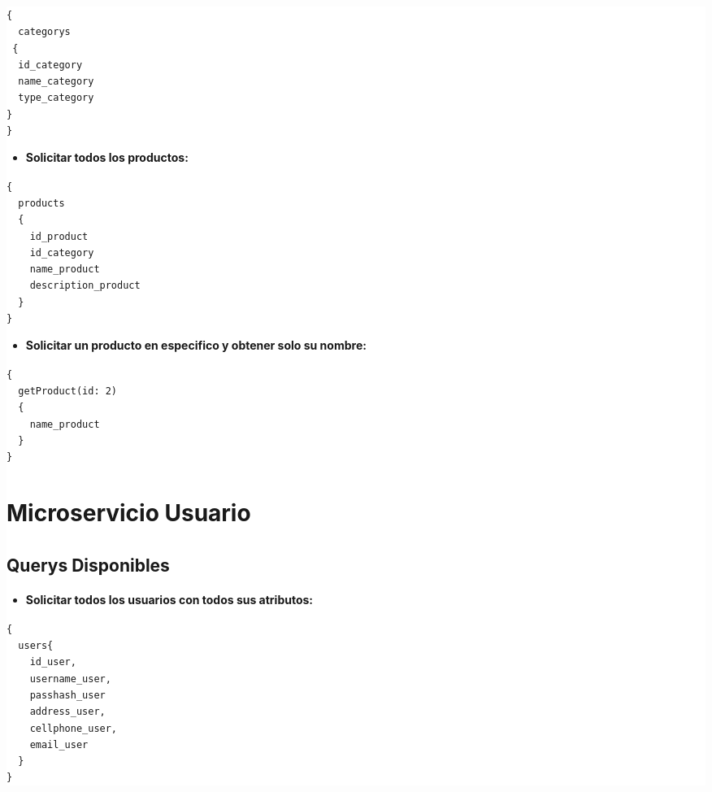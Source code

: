 ```
{
  categorys
 {
  id_category
  name_category
  type_category
}
}
```
- **Solicitar todos los productos:**

```
{
  products
  {
    id_product
    id_category
    name_product
    description_product
  }
}
```
- **Solicitar un producto en especifico y obtener solo su nombre:**

```
{
  getProduct(id: 2)
  {
    name_product
  }
}
```

# Microservicio Usuario

## Querys Disponibles

- **Solicitar todos los usuarios con todos sus atributos:**

```
{
  users{
    id_user,
    username_user,
    passhash_user
    address_user,
    cellphone_user,
    email_user
  }
}
```
